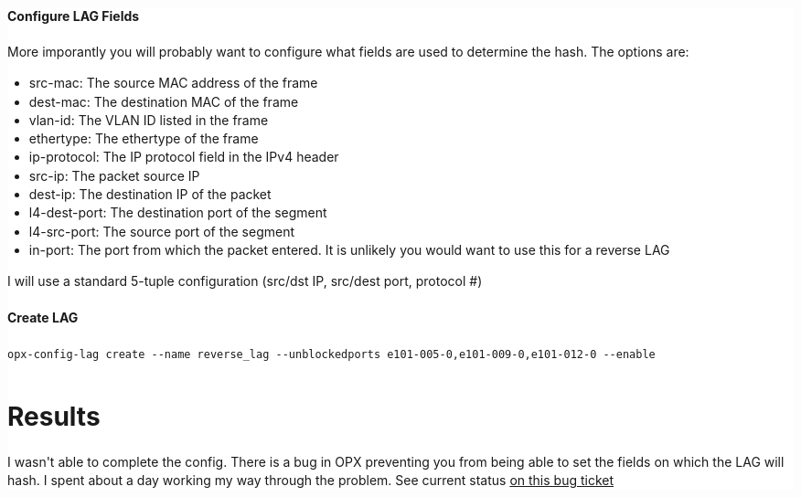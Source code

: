 #### Configure LAG Fields

More imporantly you will probably want to configure what fields are used to determine
the hash. The options are:

- src-mac: The source MAC address of the frame
- dest-mac: The destination MAC of the frame
- vlan-id: The VLAN ID listed in the frame
- ethertype: The ethertype of the frame
- ip-protocol: The IP protocol field in the IPv4 header
- src-ip: The packet source IP
- dest-ip: The destination IP of the packet
- l4-dest-port: The destination port of the segment
- l4-src-port: The source port of the segment
- in-port: The port from which the packet entered. It is unlikely you would want to use this for a reverse LAG

I will use a standard 5-tuple configuration (src/dst IP, src/dest port, protocol #)

#### Create LAG

`opx-config-lag create --name reverse_lag --unblockedports e101-005-0,e101-009-0,e101-012-0 --enable`

# Results

I wasn't able to complete the config. There is a bug in OPX preventing you from
being able to set the fields on which the LAG will hash. I spent about a day
working my way through the problem. See current status [on this bug ticket](https://github.com/open-switch/opx-tools/issues/27)